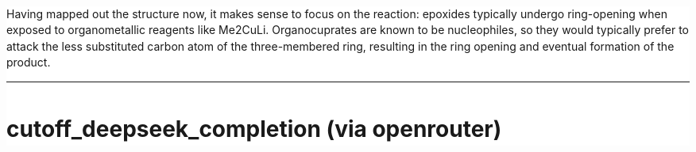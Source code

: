Having mapped out the structure now, it makes sense to focus on the reaction: epoxides typically undergo ring-opening when exposed to organometallic reagents like Me2CuLi. Organocuprates are known to be nucleophiles, so they would typically prefer to attack the less substituted carbon atom of the three-membered ring, resulting in the ring opening and eventual formation of the product.

---

# cutoff_deepseek_completion (via openrouter)
